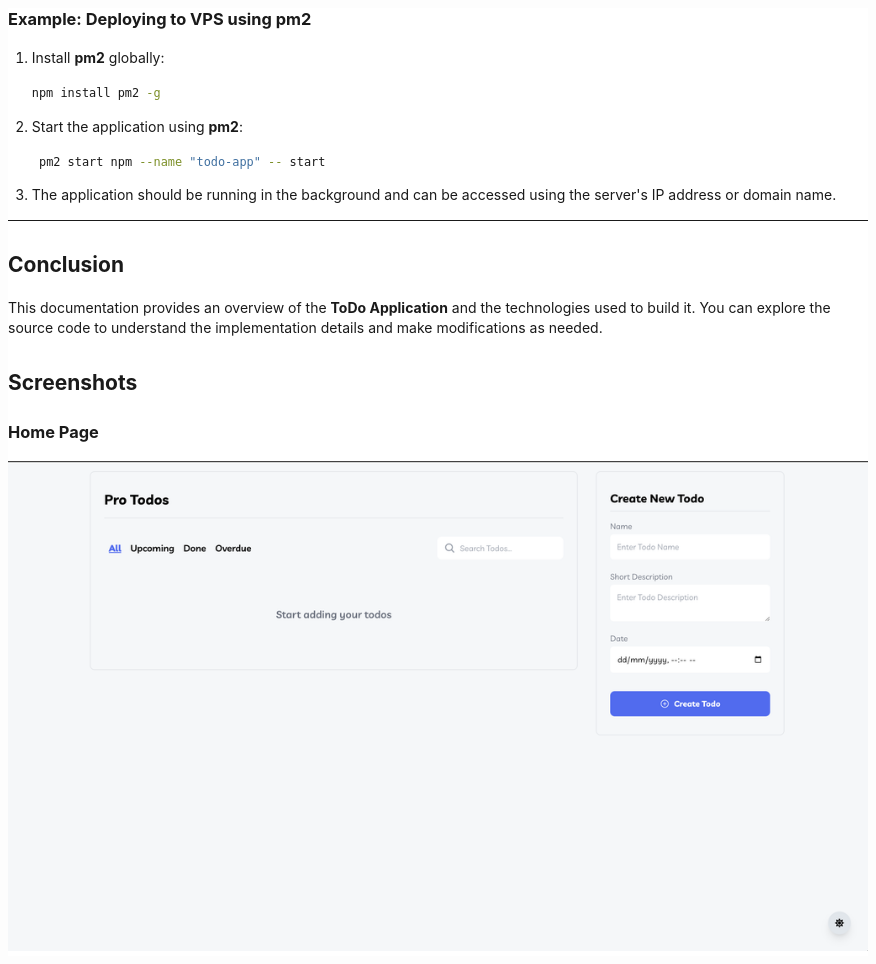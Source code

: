 ### Example: Deploying to VPS using pm2

1. Install **pm2** globally:

   ```bash
   npm install pm2 -g
   ```

2. Start the application using **pm2**:

   ```bash
    pm2 start npm --name "todo-app" -- start
   ```

3. The application should be running in the background and can be accessed using the server's IP address or domain name.

---

## Conclusion

This documentation provides an overview of the **ToDo Application** and the technologies used to build it. You can explore the source code to understand the implementation details and make modifications as needed.

## Screenshots

### Home Page

![Home Page](./screenshots/1.png)